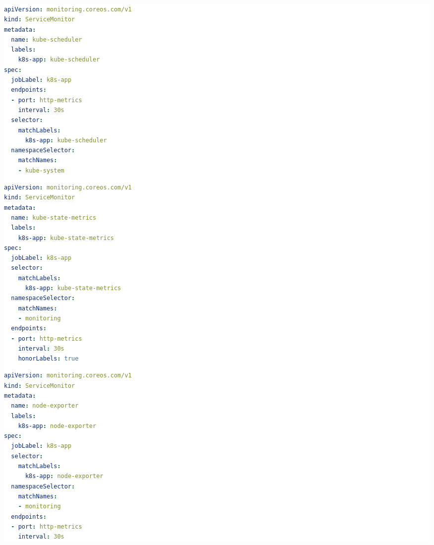 [embedmd]:# (../../contrib/kube-prometheus/manifests/prometheus/prometheus-k8s-service-monitor-kube-scheduler.yaml)
```yaml
apiVersion: monitoring.coreos.com/v1
kind: ServiceMonitor
metadata:
  name: kube-scheduler
  labels:
    k8s-app: kube-scheduler
spec:
  jobLabel: k8s-app
  endpoints:
  - port: http-metrics
    interval: 30s
  selector:
    matchLabels:
      k8s-app: kube-scheduler
  namespaceSelector:
    matchNames:
    - kube-system
```

[embedmd]:# (../../contrib/kube-prometheus/manifests/prometheus/prometheus-k8s-service-monitor-kube-state-metrics.yaml)
```yaml
apiVersion: monitoring.coreos.com/v1
kind: ServiceMonitor
metadata:
  name: kube-state-metrics
  labels:
    k8s-app: kube-state-metrics
spec:
  jobLabel: k8s-app
  selector:
    matchLabels:
      k8s-app: kube-state-metrics
  namespaceSelector:
    matchNames:
    - monitoring
  endpoints:
  - port: http-metrics
    interval: 30s
    honorLabels: true
```

[embedmd]:# (../../contrib/kube-prometheus/manifests/prometheus/prometheus-k8s-service-monitor-node-exporter.yaml)
```yaml
apiVersion: monitoring.coreos.com/v1
kind: ServiceMonitor
metadata:
  name: node-exporter
  labels:
    k8s-app: node-exporter
spec:
  jobLabel: k8s-app
  selector:
    matchLabels:
      k8s-app: node-exporter
  namespaceSelector:
    matchNames:
    - monitoring
  endpoints:
  - port: http-metrics
    interval: 30s
```